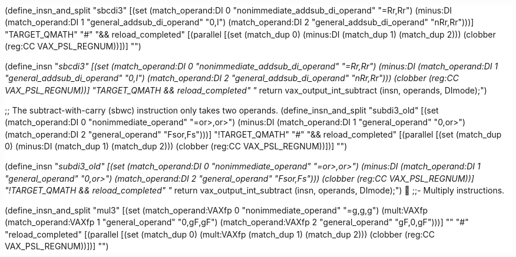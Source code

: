 (define_insn_and_split "sbcdi3"
  [(set (match_operand:DI 0 "nonimmediate_addsub_di_operand" "=Rr,Rr")
	(minus:DI (match_operand:DI 1 "general_addsub_di_operand" "0,I")
		  (match_operand:DI 2 "general_addsub_di_operand" "nRr,Rr")))]
  "TARGET_QMATH"
  "#"
  "&& reload_completed"
  [(parallel
     [(set (match_dup 0)
	   (minus:DI (match_dup 1)
		     (match_dup 2)))
      (clobber (reg:CC VAX_PSL_REGNUM))])]
  "")

(define_insn "*sbcdi3<ccn>"
  [(set (match_operand:DI 0 "nonimmediate_addsub_di_operand" "=Rr,Rr")
	(minus:DI (match_operand:DI 1 "general_addsub_di_operand" "0,I")
		  (match_operand:DI 2 "general_addsub_di_operand" "nRr,Rr")))
   (clobber (reg:CC VAX_PSL_REGNUM))]
  "TARGET_QMATH && reload_completed"
  "* return vax_output_int_subtract (insn, operands, DImode);")

;; The subtract-with-carry (sbwc) instruction only takes two operands.
(define_insn_and_split "subdi3_old"
  [(set (match_operand:DI 0 "nonimmediate_operand" "=or>,or>")
	(minus:DI (match_operand:DI 1 "general_operand" "0,or>")
		  (match_operand:DI 2 "general_operand" "Fsor,Fs")))]
  "!TARGET_QMATH"
  "#"
  "&& reload_completed"
  [(parallel
     [(set (match_dup 0)
	   (minus:DI (match_dup 1)
		     (match_dup 2)))
      (clobber (reg:CC VAX_PSL_REGNUM))])]
  "")

(define_insn "*subdi3_old<ccn>"
  [(set (match_operand:DI 0 "nonimmediate_operand" "=or>,or>")
	(minus:DI (match_operand:DI 1 "general_operand" "0,or>")
		  (match_operand:DI 2 "general_operand" "Fsor,Fs")))
   (clobber (reg:CC VAX_PSL_REGNUM))]
  "!TARGET_QMATH && reload_completed"
  "* return vax_output_int_subtract (insn, operands, DImode);")

;;- Multiply instructions.

(define_insn_and_split "mul<mode>3"
  [(set (match_operand:VAXfp 0 "nonimmediate_operand" "=g,g,g")
	(mult:VAXfp (match_operand:VAXfp 1 "general_operand" "0,gF,gF")
		    (match_operand:VAXfp 2 "general_operand" "gF,0,gF")))]
  ""
  "#"
  "reload_completed"
  [(parallel
     [(set (match_dup 0)
	   (mult:VAXfp (match_dup 1)
		       (match_dup 2)))
      (clobber (reg:CC VAX_PSL_REGNUM))])]
  "")

